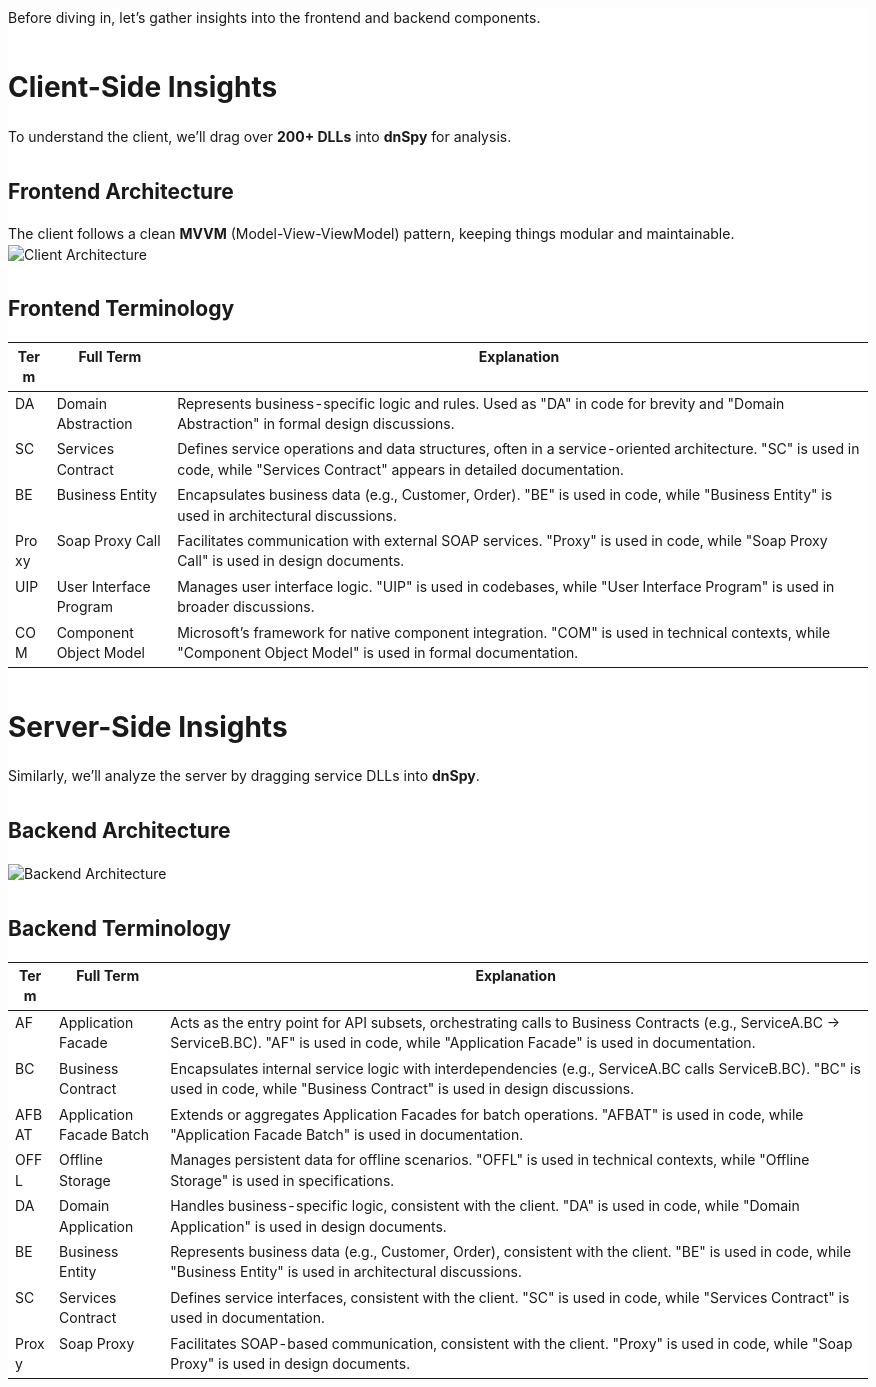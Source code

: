 Before diving in, let’s gather insights into the frontend and backend components.

# Client-Side Insights

To understand the client, we’ll drag over **200+ DLLs** into **dnSpy** for analysis.

## Frontend Architecture

The client follows a clean **MVVM** (Model-View-ViewModel) pattern, keeping things modular and maintainable.
![Client Architecture](./part1_img/client.svg)

## Frontend Terminology

| Term  | Full Term              | Explanation                                                                                                                                                                  |
| ----- | ---------------------- | ---------------------------------------------------------------------------------------------------------------------------------------------------------------------------- |
| DA    | Domain Abstraction     | Represents business-specific logic and rules. Used as "DA" in code for brevity and "Domain Abstraction" in formal design discussions.                                        |
| SC    | Services Contract      | Defines service operations and data structures, often in a service-oriented architecture. "SC" is used in code, while "Services Contract" appears in detailed documentation. |
| BE    | Business Entity        | Encapsulates business data (e.g., Customer, Order). "BE" is used in code, while "Business Entity" is used in architectural discussions.                                      |
| Proxy | Soap Proxy Call        | Facilitates communication with external SOAP services. "Proxy" is used in code, while "Soap Proxy Call" is used in design documents.                                         |
| UIP   | User Interface Program | Manages user interface logic. "UIP" is used in codebases, while "User Interface Program" is used in broader discussions.                                                     |
| COM   | Component Object Model | Microsoft’s framework for native component integration. "COM" is used in technical contexts, while "Component Object Model" is used in formal documentation.                 |

# Server-Side Insights

Similarly, we’ll analyze the server by dragging service DLLs into **dnSpy**.

## Backend Architecture

![Backend Architecture](./part1_img/backend.svg)

## Backend Terminology

| Term  | Full Term                | Explanation                                                                                                                                                                                      |
| ----- | ------------------------ | ------------------------------------------------------------------------------------------------------------------------------------------------------------------------------------------------ |
| AF    | Application Facade       | Acts as the entry point for API subsets, orchestrating calls to Business Contracts (e.g., ServiceA.BC → ServiceB.BC). "AF" is used in code, while "Application Facade" is used in documentation. |
| BC    | Business Contract        | Encapsulates internal service logic with interdependencies (e.g., ServiceA.BC calls ServiceB.BC). "BC" is used in code, while "Business Contract" is used in design discussions.                 |
| AFBAT | Application Facade Batch | Extends or aggregates Application Facades for batch operations. "AFBAT" is used in code, while "Application Facade Batch" is used in documentation.                                              |
| OFFL  | Offline Storage          | Manages persistent data for offline scenarios. "OFFL" is used in technical contexts, while "Offline Storage" is used in specifications.                                                          |
| DA    | Domain Application       | Handles business-specific logic, consistent with the client. "DA" is used in code, while "Domain Application" is used in design documents.                                                       |
| BE    | Business Entity          | Represents business data (e.g., Customer, Order), consistent with the client. "BE" is used in code, while "Business Entity" is used in architectural discussions.                                |
| SC    | Services Contract        | Defines service interfaces, consistent with the client. "SC" is used in code, while "Services Contract" is used in documentation.                                                                |
| Proxy | Soap Proxy               | Facilitates SOAP-based communication, consistent with the client. "Proxy" is used in code, while "Soap Proxy" is used in design documents.                                                       |
